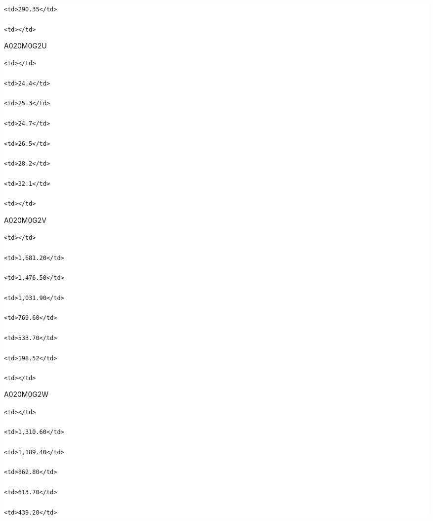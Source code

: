     <td>290.35</td>
    
    <td></td>
    

</tr>

<tr>
    <td>A020M0G2U</td>
    
    <td></td>
    
    <td>24.4</td>
    
    <td>25.3</td>
    
    <td>24.7</td>
    
    <td>26.5</td>
    
    <td>28.2</td>
    
    <td>32.1</td>
    
    <td></td>
    

</tr>

<tr>
    <td>A020M0G2V</td>
    
    <td></td>
    
    <td>1,681.20</td>
    
    <td>1,476.50</td>
    
    <td>1,031.90</td>
    
    <td>769.60</td>
    
    <td>533.70</td>
    
    <td>198.52</td>
    
    <td></td>
    

</tr>

<tr>
    <td>A020M0G2W</td>
    
    <td></td>
    
    <td>1,310.60</td>
    
    <td>1,189.40</td>
    
    <td>862.80</td>
    
    <td>613.70</td>
    
    <td>439.20</td>
    